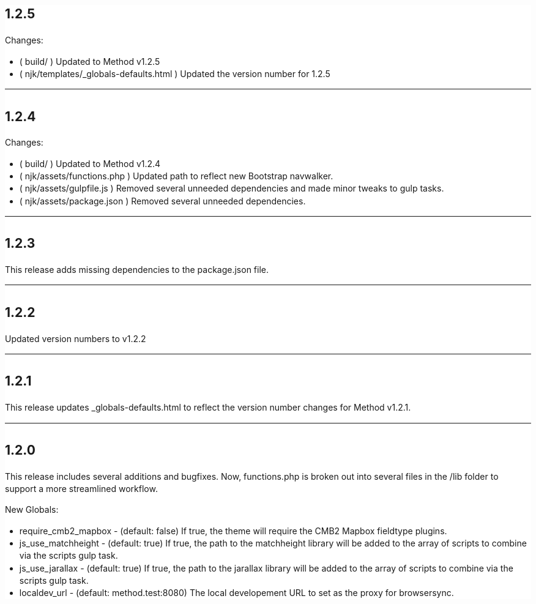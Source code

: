 
## 1.2.5

Changes:
* ( build/ ) Updated to Method v1.2.5
* ( njk/templates/_globals-defaults.html ) Updated the version number for 1.2.5

---

## 1.2.4

Changes:
* ( build/ ) Updated to Method v1.2.4
* ( njk/assets/functions.php ) Updated path to reflect new Bootstrap navwalker.
* ( njk/assets/gulpfile.js ) Removed several unneeded dependencies and made minor tweaks to gulp tasks.
* ( njk/assets/package.json ) Removed several unneeded dependencies.

---

## 1.2.3

This release adds missing dependencies to the package.json file.

---

## 1.2.2

Updated version numbers to v1.2.2

---

## 1.2.1

This release updates _globals-defaults.html to reflect the version number changes for Method v1.2.1.

---

## 1.2.0

This release includes several additions and bugfixes. Now, functions.php is broken out into several files in the /lib folder to support a more streamlined workflow.

New Globals:
* require_cmb2_mapbox - (default: false) If true, the theme will require the CMB2 Mapbox fieldtype plugins.
* js_use_matchheight - (default: true) If true, the path to the matchheight library will be added to the array of scripts to combine via the scripts gulp task.
* js_use_jarallax - (default: true) If true, the path to the jarallax library will be added to the array of scripts to combine via the scripts gulp task.
* localdev_url - (default: method.test:8080) The local developement URL to set as the proxy for browsersync.

